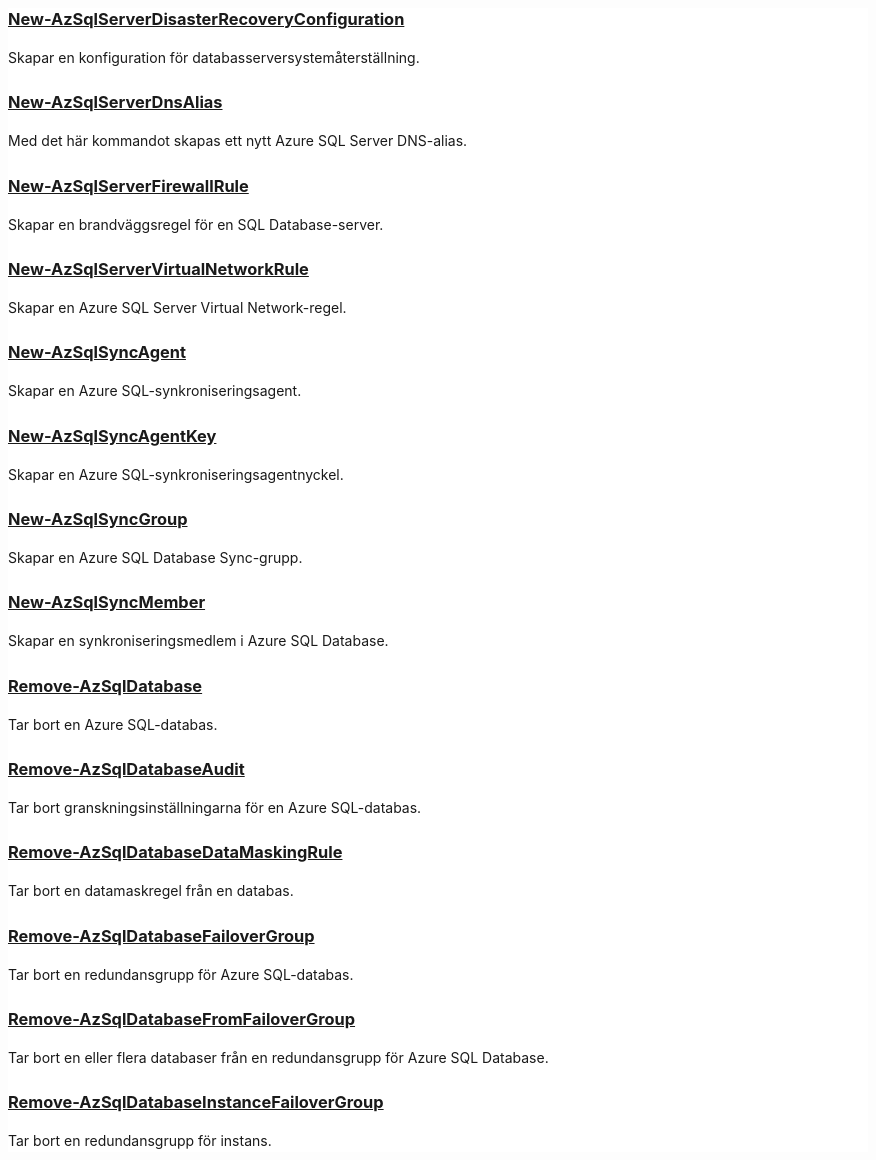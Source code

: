 ### [New-AzSqlServerDisasterRecoveryConfiguration](New-AzSqlServerDisasterRecoveryConfiguration.md)
Skapar en konfiguration för databasserversystemåterställning.

### [New-AzSqlServerDnsAlias](New-AzSqlServerDnsAlias.md)
Med det här kommandot skapas ett nytt Azure SQL Server DNS-alias.

### [New-AzSqlServerFirewallRule](New-AzSqlServerFirewallRule.md)
Skapar en brandväggsregel för en SQL Database-server.

### [New-AzSqlServerVirtualNetworkRule](New-AzSqlServerVirtualNetworkRule.md)
Skapar en Azure SQL Server Virtual Network-regel. 

### [New-AzSqlSyncAgent](New-AzSqlSyncAgent.md)
Skapar en Azure SQL-synkroniseringsagent.

### [New-AzSqlSyncAgentKey](New-AzSqlSyncAgentKey.md)
Skapar en Azure SQL-synkroniseringsagentnyckel.

### [New-AzSqlSyncGroup](New-AzSqlSyncGroup.md)
Skapar en Azure SQL Database Sync-grupp.

### [New-AzSqlSyncMember](New-AzSqlSyncMember.md)
Skapar en synkroniseringsmedlem i Azure SQL Database.

### [Remove-AzSqlDatabase](Remove-AzSqlDatabase.md)
Tar bort en Azure SQL-databas.

### [Remove-AzSqlDatabaseAudit](Remove-AzSqlDatabaseAudit.md)
Tar bort granskningsinställningarna för en Azure SQL-databas.

### [Remove-AzSqlDatabaseDataMaskingRule](Remove-AzSqlDatabaseDataMaskingRule.md)
Tar bort en datamaskregel från en databas.

### [Remove-AzSqlDatabaseFailoverGroup](Remove-AzSqlDatabaseFailoverGroup.md)
Tar bort en redundansgrupp för Azure SQL-databas.

### [Remove-AzSqlDatabaseFromFailoverGroup](Remove-AzSqlDatabaseFromFailoverGroup.md)
Tar bort en eller flera databaser från en redundansgrupp för Azure SQL Database.

### [Remove-AzSqlDatabaseInstanceFailoverGroup](Remove-AzSqlDatabaseInstanceFailoverGroup.md)
Tar bort en redundansgrupp för instans.
